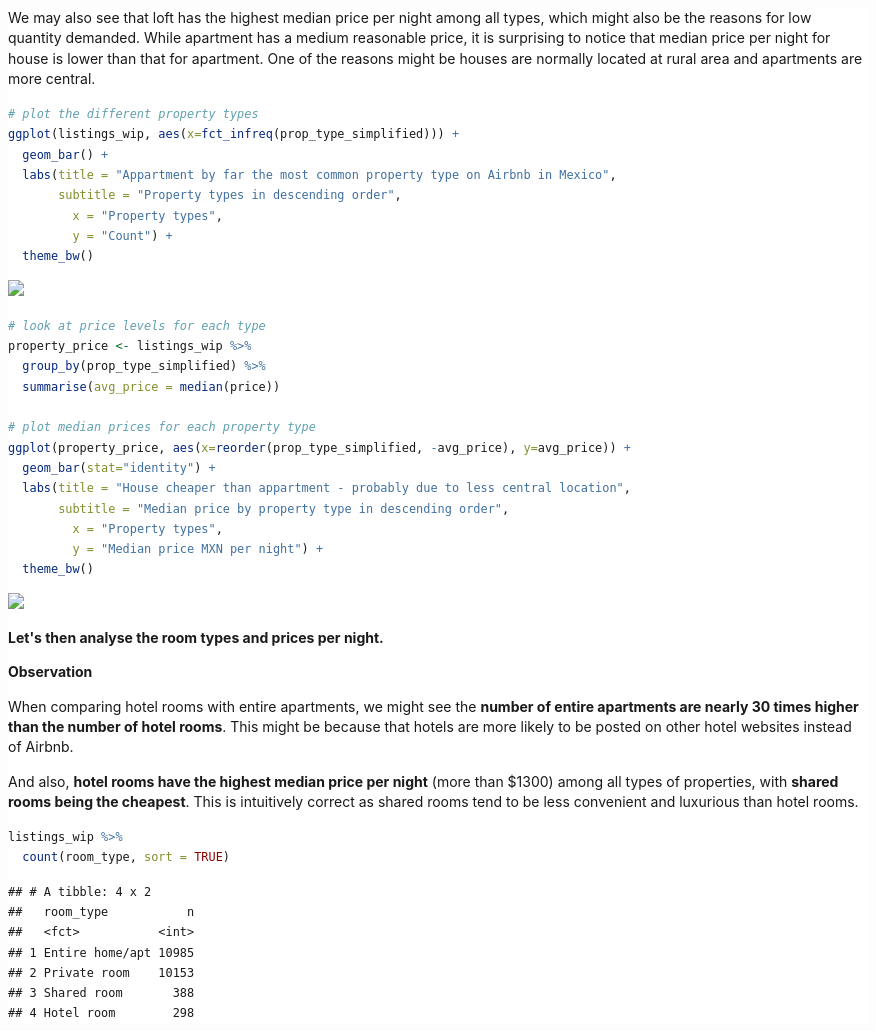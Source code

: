 We may also see that loft has the highest median price per night among all types, which might also be the reasons for low quantity demanded. While apartment has a medium reasonable price, it is surprising to notice that median price per night for house is lower than that for apartment. One of the reasons might be houses are normally located at rural area and apartments are more central.


```r
# plot the different property types
ggplot(listings_wip, aes(x=fct_infreq(prop_type_simplified))) +
  geom_bar() +
  labs(title = "Appartment by far the most common property type on Airbnb in Mexico",
       subtitle = "Property types in descending order",
         x = "Property types", 
         y = "Count") +
  theme_bw()
```

<img src="index_files/figure-html/unnamed-chunk-14-1.png" width="672" />

```r
# look at price levels for each type
property_price <- listings_wip %>% 
  group_by(prop_type_simplified) %>% 
  summarise(avg_price = median(price))

# plot median prices for each property type
ggplot(property_price, aes(x=reorder(prop_type_simplified, -avg_price), y=avg_price)) +
  geom_bar(stat="identity") +
  labs(title = "House cheaper than appartment - probably due to less central location",
       subtitle = "Median price by property type in descending order",
         x = "Property types", 
         y = "Median price MXN per night") +
  theme_bw()
```

<img src="index_files/figure-html/unnamed-chunk-14-2.png" width="672" />


**Let's then analyse the room types and prices per night.**

**Observation**      

When comparing hotel rooms with entire apartments, we might see the **number of entire apartments are nearly 30 times higher than the number of hotel rooms**. This might be because that hotels are more likely to be posted on other hotel websites instead of Airbnb.          

And also, **hotel rooms have the highest median price per night** (more than $1300) among all types of properties, with **shared rooms being the cheapest**. This is intuitively correct as shared rooms tend to be less convenient and luxurious than hotel rooms.


```r
listings_wip %>% 
  count(room_type, sort = TRUE) 
```

```
## # A tibble: 4 x 2
##   room_type           n
##   <fct>           <int>
## 1 Entire home/apt 10985
## 2 Private room    10153
## 3 Shared room       388
## 4 Hotel room        298
```
